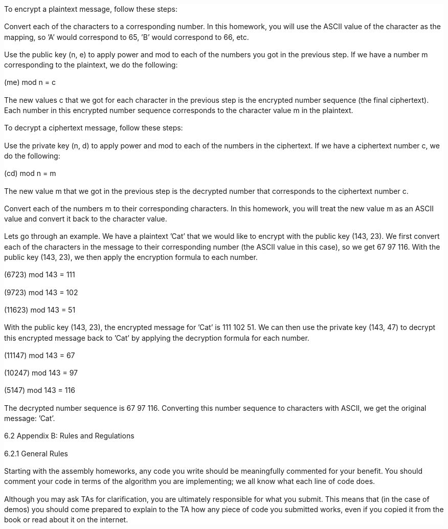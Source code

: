 To encrypt a plaintext message, follow these steps:

Convert each of the characters to a corresponding number. In this homework, you will use the ASCII value of the character as the mapping, so ’A’ would correspond to 65, ’B’ would correspond to 66, etc.

Use the public key (n, e) to apply power and mod to each of the numbers you got in the previous step. If we have a number m corresponding to the plaintext, we do the following:

(me) mod n = c

The new values c that we got for each character in the previous step is the encrypted number sequence (the final ciphertext). Each number in this encrypted number sequence corresponds to the character value m in the plaintext.

To decrypt a ciphertext message, follow these steps:

Use the private key (n, d) to apply power and mod to each of the numbers in the ciphertext. If we have a ciphertext number c, we do the following:

(cd) mod n = m

The new value m that we got in the previous step is the decrypted number that corresponds to the ciphertext number c.

Convert each of the numbers m to their corresponding characters. In this homework, you will treat the new value m as an ASCII value and convert it back to the character value.

Lets go through an example. We have a plaintext ’Cat’ that we would like to encrypt with the public key (143, 23). We first convert each of the characters in the message to their corresponding number (the ASCII value in this case), so we get 67 97 116. With the public key (143, 23), we then apply the encryption formula to each number.

(6723) mod 143 = 111

(9723) mod 143 = 102

(11623) mod 143 = 51

With the public key (143, 23), the encrypted message for ’Cat’ is 111 102 51. We can then use the private key (143, 47) to decrypt this encrypted message back to ’Cat’ by applying the decryption formula for each number.

(11147) mod 143 = 67

(10247) mod 143 = 97

(5147) mod 143 = 116

The decrypted number sequence is 67 97 116. Converting this number sequence to characters with ASCII, we get the original message: ’Cat’.

6.2 Appendix B: Rules and Regulations

6.2.1 General Rules

Starting with the assembly homeworks, any code you write should be meaningfully commented for your benefit. You should comment your code in terms of the algorithm you are implementing; we all know what each line of code does.

Although you may ask TAs for clarification, you are ultimately responsible for what you submit. This means that (in the case of demos) you should come prepared to explain to the TA how any piece of code you submitted works, even if you copied it from the book or read about it on the internet.
